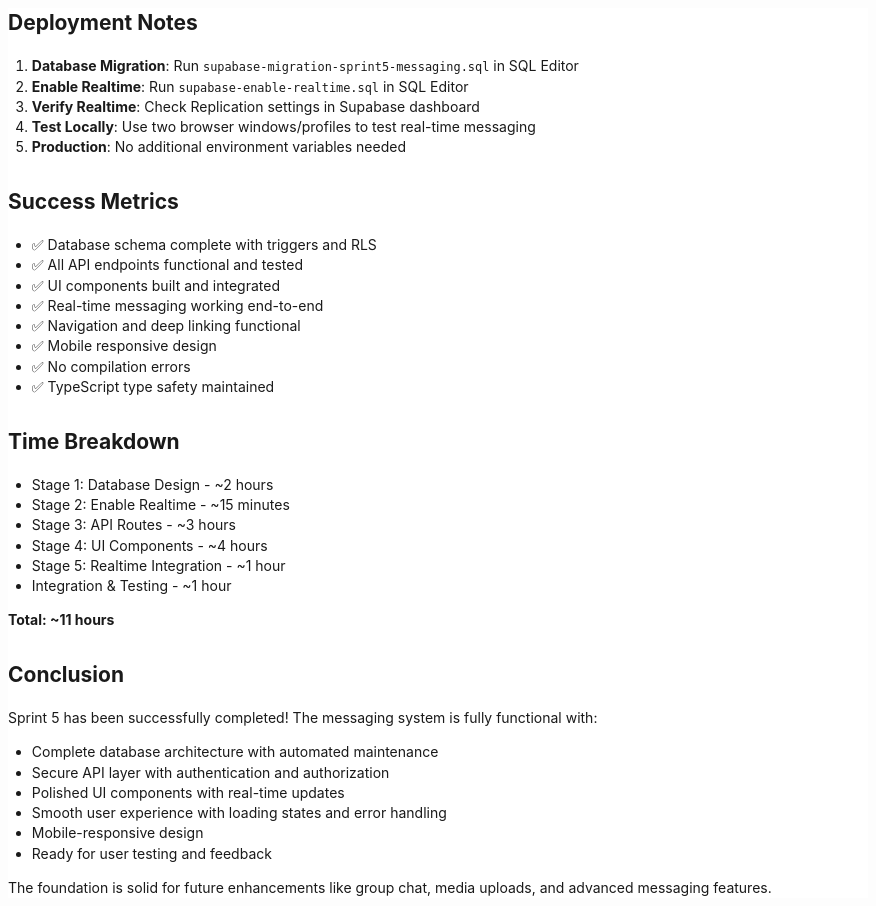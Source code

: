 ## Deployment Notes

1. **Database Migration**: Run `supabase-migration-sprint5-messaging.sql` in SQL Editor
2. **Enable Realtime**: Run `supabase-enable-realtime.sql` in SQL Editor
3. **Verify Realtime**: Check Replication settings in Supabase dashboard
4. **Test Locally**: Use two browser windows/profiles to test real-time messaging
5. **Production**: No additional environment variables needed

## Success Metrics

- ✅ Database schema complete with triggers and RLS
- ✅ All API endpoints functional and tested
- ✅ UI components built and integrated
- ✅ Real-time messaging working end-to-end
- ✅ Navigation and deep linking functional
- ✅ Mobile responsive design
- ✅ No compilation errors
- ✅ TypeScript type safety maintained

## Time Breakdown

- Stage 1: Database Design - ~2 hours
- Stage 2: Enable Realtime - ~15 minutes
- Stage 3: API Routes - ~3 hours
- Stage 4: UI Components - ~4 hours
- Stage 5: Realtime Integration - ~1 hour
- Integration & Testing - ~1 hour

**Total: ~11 hours**

## Conclusion

Sprint 5 has been successfully completed! The messaging system is fully functional with:
- Complete database architecture with automated maintenance
- Secure API layer with authentication and authorization
- Polished UI components with real-time updates
- Smooth user experience with loading states and error handling
- Mobile-responsive design
- Ready for user testing and feedback

The foundation is solid for future enhancements like group chat, media uploads, and advanced messaging features.
